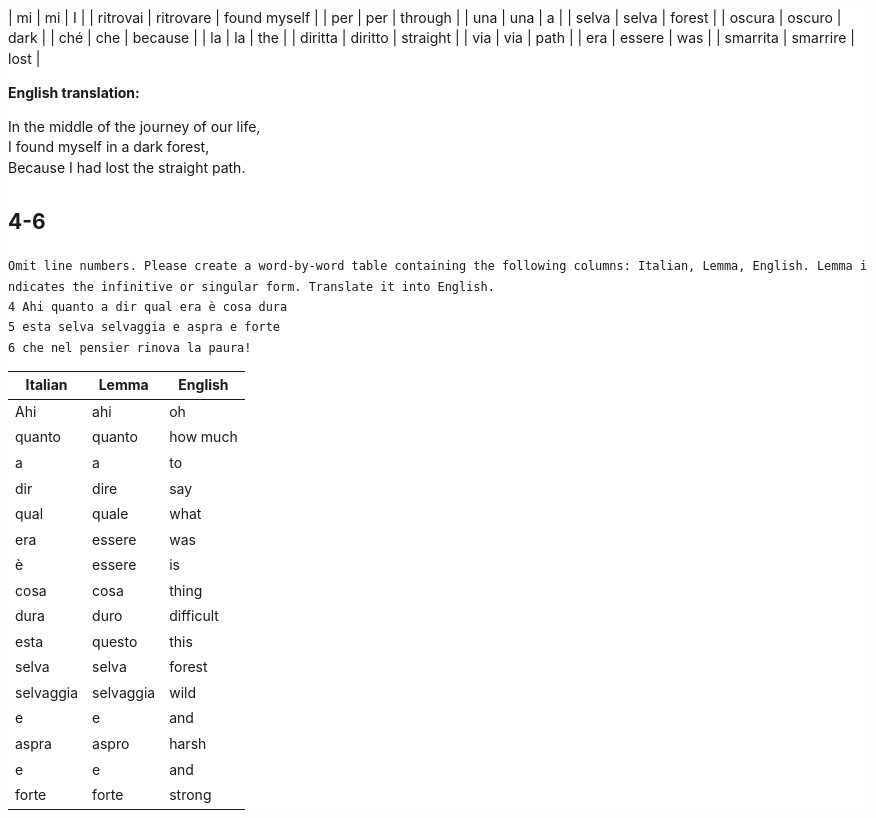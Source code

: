 | mi | mi | I |
| ritrovai | ritrovare | found myself |
| per | per | through |
| una | una | a |
| selva | selva | forest |
| oscura | oscuro | dark |
| ché | che | because |
| la | la | the |
| diritta | diritto | straight |
| via | via | path |
| era | essere | was |
| smarrita | smarrire | lost |

**English translation:**

In the middle of the journey of our life,  
I found myself in a dark forest,  
Because I had lost the straight path.

## 4-6

    Omit line numbers. Please create a word-by-word table containing the following columns: Italian, Lemma, English. Lemma indicates the infinitive or singular form. Translate it into English.
    4 Ahi quanto a dir qual era è cosa dura
    5 esta selva selvaggia e aspra e forte
    6 che nel pensier rinova la paura!

| Italian | Lemma | English |
|---|---|---|
| Ahi | ahi | oh |
| quanto | quanto | how much |
| a | a | to |
| dir | dire | say |
| qual | quale | what |
| era | essere | was |
| è | essere | is |
| cosa | cosa | thing |
| dura | duro | difficult |
| esta | questo | this |
| selva | selva | forest |
| selvaggia | selvaggia | wild |
| e | e | and |
| aspra | aspro | harsh |
| e | e | and |
| forte | forte | strong |